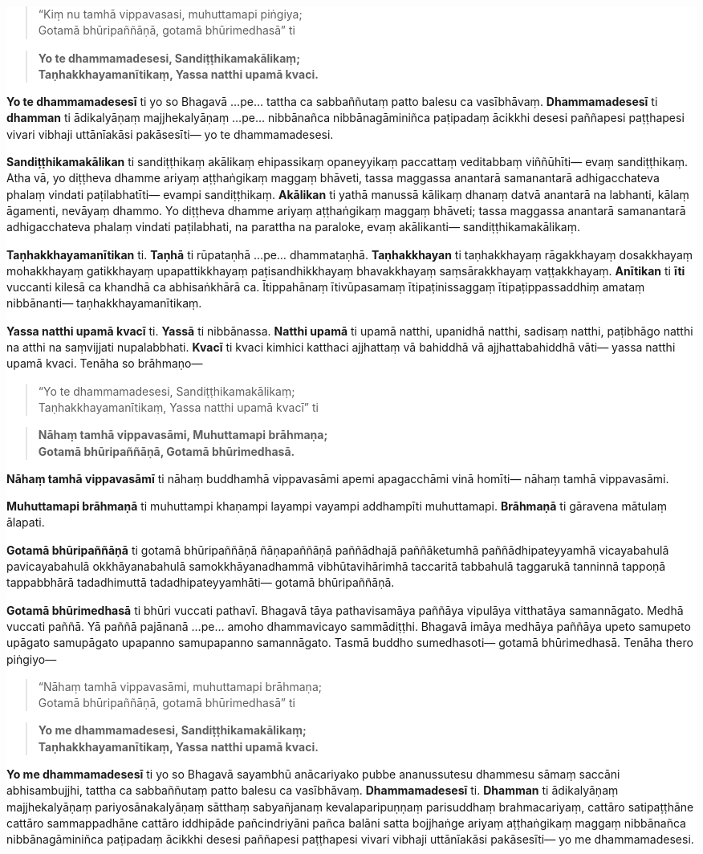 > “Kiṃ nu tamhā vippavasasi, muhuttamapi piṅgiya;  
> Gotamā bhūripaññāṇā, gotamā bhūrimedhasā” ti

> **Yo te dhammamadesesi, Sandiṭṭhikamakālikaṃ;**  
> **Taṇhakkhayamanītikaṃ, Yassa natthi upamā kvaci.**

**Yo te dhammamadesesī** ti yo so Bhagavā …pe… tattha ca sabbaññutaṃ patto balesu ca vasībhāvaṃ. **Dhammamadesesī** ti **dhamman** ti ādikalyāṇaṃ majjhekalyāṇaṃ …pe… nibbānañca nibbānagāminiñca paṭipadaṃ ācikkhi desesi paññapesi paṭṭhapesi vivari vibhaji uttānīakāsi pakāsesīti— yo te dhammamadesesi.

**Sandiṭṭhikamakālikan** ti sandiṭṭhikaṃ akālikaṃ ehipassikaṃ opaneyyikaṃ paccattaṃ veditabbaṃ viññūhīti— evaṃ sandiṭṭhikaṃ. Atha vā, yo diṭṭheva dhamme ariyaṃ aṭṭhaṅgikaṃ maggaṃ bhāveti, tassa maggassa anantarā samanantarā adhigacchateva phalaṃ vindati paṭilabhatīti— evampi sandiṭṭhikaṃ. **Akālikan** ti yathā manussā kālikaṃ dhanaṃ datvā anantarā na labhanti, kālaṃ āgamenti, nevāyaṃ dhammo. Yo diṭṭheva dhamme ariyaṃ aṭṭhaṅgikaṃ maggaṃ bhāveti; tassa maggassa anantarā samanantarā adhigacchateva phalaṃ vindati paṭilabhati, na parattha na paraloke, evaṃ akālikanti— sandiṭṭhikamakālikaṃ.

**Taṇhakkhayamanītikan** ti. **Taṇhā** ti rūpataṇhā …pe… dhammataṇhā. **Taṇhakkhayan** ti taṇhakkhayaṃ rāgakkhayaṃ dosakkhayaṃ mohakkhayaṃ gatikkhayaṃ upapattikkhayaṃ paṭisandhikkhayaṃ bhavakkhayaṃ saṃsārakkhayaṃ vaṭṭakkhayaṃ. **Anītikan** ti **īti** vuccanti kilesā ca khandhā ca abhisaṅkhārā ca. Ītippahānaṃ ītivūpasamaṃ ītipaṭinissaggaṃ ītipaṭippassaddhiṃ amataṃ nibbānanti— taṇhakkhayamanītikaṃ.

**Yassa natthi upamā kvacī** ti. **Yassā** ti nibbānassa. **Natthi upamā** ti upamā natthi, upanidhā natthi, sadisaṃ natthi, paṭibhāgo natthi na atthi na saṃvijjati nupalabbhati. **Kvacī** ti kvaci kimhici katthaci ajjhattaṃ vā bahiddhā vā ajjhattabahiddhā vāti— yassa natthi upamā kvaci. Tenāha so brāhmaṇo—

> “Yo te dhammamadesesi, Sandiṭṭhikamakālikaṃ;  
> Taṇhakkhayamanītikaṃ, Yassa natthi upamā kvacī” ti

> **Nāhaṃ tamhā vippavasāmi, Muhuttamapi brāhmaṇa;**  
> **Gotamā bhūripaññāṇā, Gotamā bhūrimedhasā.**

**Nāhaṃ tamhā vippavasāmī** ti nāhaṃ buddhamhā vippavasāmi apemi apagacchāmi vinā homīti— nāhaṃ tamhā vippavasāmi.

**Muhuttamapi brāhmaṇā** ti muhuttampi khaṇampi layampi vayampi addhampīti muhuttamapi. **Brāhmaṇā** ti gāravena mātulaṃ ālapati.

**Gotamā bhūripaññāṇā** ti gotamā bhūripaññāṇā ñāṇapaññāṇā paññādhajā paññāketumhā paññādhipateyyamhā vicayabahulā pavicayabahulā okkhāyanabahulā samokkhāyanadhammā vibhūtavihārimhā taccaritā tabbahulā taggarukā tanninnā tappoṇā tappabbhārā tadadhimuttā tadadhipateyyamhāti— gotamā bhūripaññāṇā.

**Gotamā bhūrimedhasā** ti bhūri vuccati pathavī. Bhagavā tāya pathavisamāya paññāya vipulāya vitthatāya samannāgato. Medhā vuccati paññā. Yā paññā pajānanā …pe… amoho dhammavicayo sammādiṭṭhi. Bhagavā imāya medhāya paññāya upeto samupeto upāgato samupāgato upapanno samupapanno samannāgato. Tasmā buddho sumedhasoti— gotamā bhūrimedhasā. Tenāha thero piṅgiyo—

> “Nāhaṃ tamhā vippavasāmi, muhuttamapi brāhmaṇa;  
> Gotamā bhūripaññāṇā, gotamā bhūrimedhasā” ti

> **Yo me dhammamadesesi, Sandiṭṭhikamakālikaṃ;**  
> **Taṇhakkhayamanītikaṃ, Yassa natthi upamā kvaci.**

**Yo me dhammamadesesī** ti yo so Bhagavā sayambhū anācariyako pubbe ananussutesu dhammesu sāmaṃ saccāni abhisambujjhi, tattha ca sabbaññutaṃ patto balesu ca vasībhāvaṃ. **Dhammamadesesī** ti. **Dhamman** ti ādikalyāṇaṃ majjhekalyāṇaṃ pariyosānakalyāṇaṃ sātthaṃ sabyañjanaṃ kevalaparipuṇṇaṃ parisuddhaṃ brahmacariyaṃ, cattāro satipaṭṭhāne cattāro sammappadhāne cattāro iddhipāde pañcindriyāni pañca balāni satta bojjhaṅge ariyaṃ aṭṭhaṅgikaṃ maggaṃ nibbānañca nibbānagāminiñca paṭipadaṃ ācikkhi desesi paññapesi paṭṭhapesi vivari vibhaji uttānīakāsi pakāsesīti— yo me dhammamadesesi.
